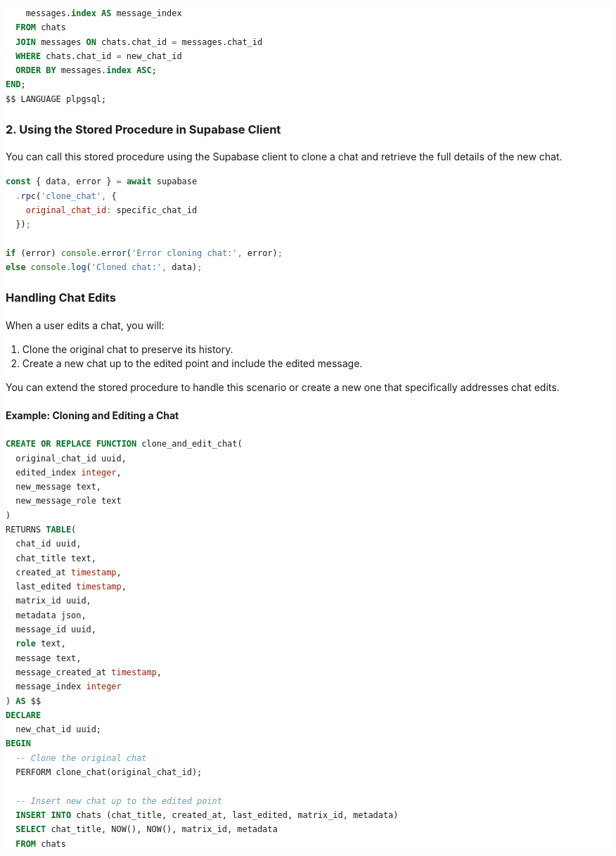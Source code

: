 ```sql
    messages.index AS message_index
  FROM chats
  JOIN messages ON chats.chat_id = messages.chat_id
  WHERE chats.chat_id = new_chat_id
  ORDER BY messages.index ASC;
END;
$$ LANGUAGE plpgsql;
```

### 2. Using the Stored Procedure in Supabase Client

You can call this stored procedure using the Supabase client to clone a chat and retrieve the full details of the new chat.

```javascript
const { data, error } = await supabase
  .rpc('clone_chat', {
    original_chat_id: specific_chat_id
  });

if (error) console.error('Error cloning chat:', error);
else console.log('Cloned chat:', data);
```

### Handling Chat Edits

When a user edits a chat, you will:

1. Clone the original chat to preserve its history.
2. Create a new chat up to the edited point and include the edited message.

You can extend the stored procedure to handle this scenario or create a new one that specifically addresses chat edits.

#### Example: Cloning and Editing a Chat

```sql
CREATE OR REPLACE FUNCTION clone_and_edit_chat(
  original_chat_id uuid,
  edited_index integer,
  new_message text,
  new_message_role text
)
RETURNS TABLE(
  chat_id uuid,
  chat_title text,
  created_at timestamp,
  last_edited timestamp,
  matrix_id uuid,
  metadata json,
  message_id uuid,
  role text,
  message text,
  message_created_at timestamp,
  message_index integer
) AS $$
DECLARE
  new_chat_id uuid;
BEGIN
  -- Clone the original chat
  PERFORM clone_chat(original_chat_id);
  
  -- Insert new chat up to the edited point
  INSERT INTO chats (chat_title, created_at, last_edited, matrix_id, metadata)
  SELECT chat_title, NOW(), NOW(), matrix_id, metadata
  FROM chats
```